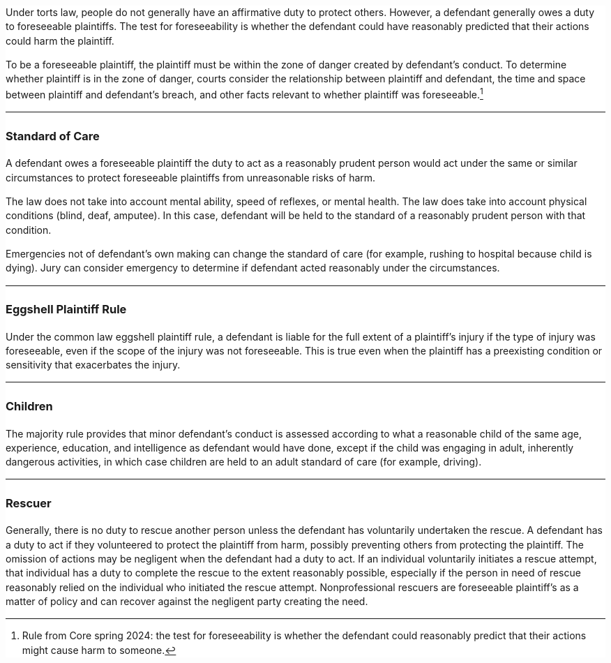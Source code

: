 Under torts law, people do not generally have an affirmative duty to protect others. However, a defendant generally owes a duty to foreseeable plaintiffs. The test for foreseeability is whether the defendant could have reasonably predicted that their actions could harm the plaintiff.

To be a foreseeable plaintiff, the plaintiff must be within the zone of danger created by defendant’s conduct. To determine whether plaintiff is in the zone of danger, courts consider the relationship between plaintiff and defendant, the time and space between plaintiff and defendant’s breach, and other facts relevant to whether plaintiff was foreseeable.[^5]

[^5]:Rule from Core spring 2024: the test for foreseeability is whether the defendant could reasonably predict that their actions might cause harm to someone.

---

### Standard of Care

A defendant owes a foreseeable plaintiff the duty to act as a reasonably prudent person would act under the same or similar circumstances to protect foreseeable plaintiffs from unreasonable risks of harm.

The law does not take into account mental ability, speed of reflexes, or mental health. The law does take into account physical conditions (blind, deaf, amputee). In this case, defendant will be held to the standard of a reasonably prudent person with that condition.

Emergencies not of defendant’s own making can change the standard of care (for example, rushing to hospital because child is dying). Jury can consider emergency to determine if defendant acted reasonably under the circumstances.

---

### Eggshell Plaintiff Rule

Under the common law eggshell plaintiff rule, a defendant is liable for the full extent of a plaintiff’s injury if the type of injury was foreseeable, even if the scope of the injury was not foreseeable. This is true even when the plaintiff has a preexisting condition or sensitivity that exacerbates the injury.

---

### Children

The majority rule provides that minor defendant’s conduct is assessed according to what a reasonable child of the same age, experience, education, and intelligence as defendant would have done, except if the child was engaging in adult, inherently dangerous activities, in which case children are held to an adult standard of care (for example, driving).

---

### Rescuer

Generally, there is no duty to rescue another person unless the defendant has voluntarily undertaken the rescue. A defendant has a duty to act if they volunteered to protect the plaintiff from harm, possibly preventing others from protecting the plaintiff. The omission of actions may be negligent when the defendant had a duty to act. If an individual voluntarily initiates a rescue attempt, that individual has a duty to complete the rescue to the extent reasonably possible, especially if the person in need of rescue reasonably relied on the individual who initiated the rescue attempt. Nonprofessional rescuers are foreseeable plaintiff’s as a matter of policy and can recover against the negligent party creating the need.
